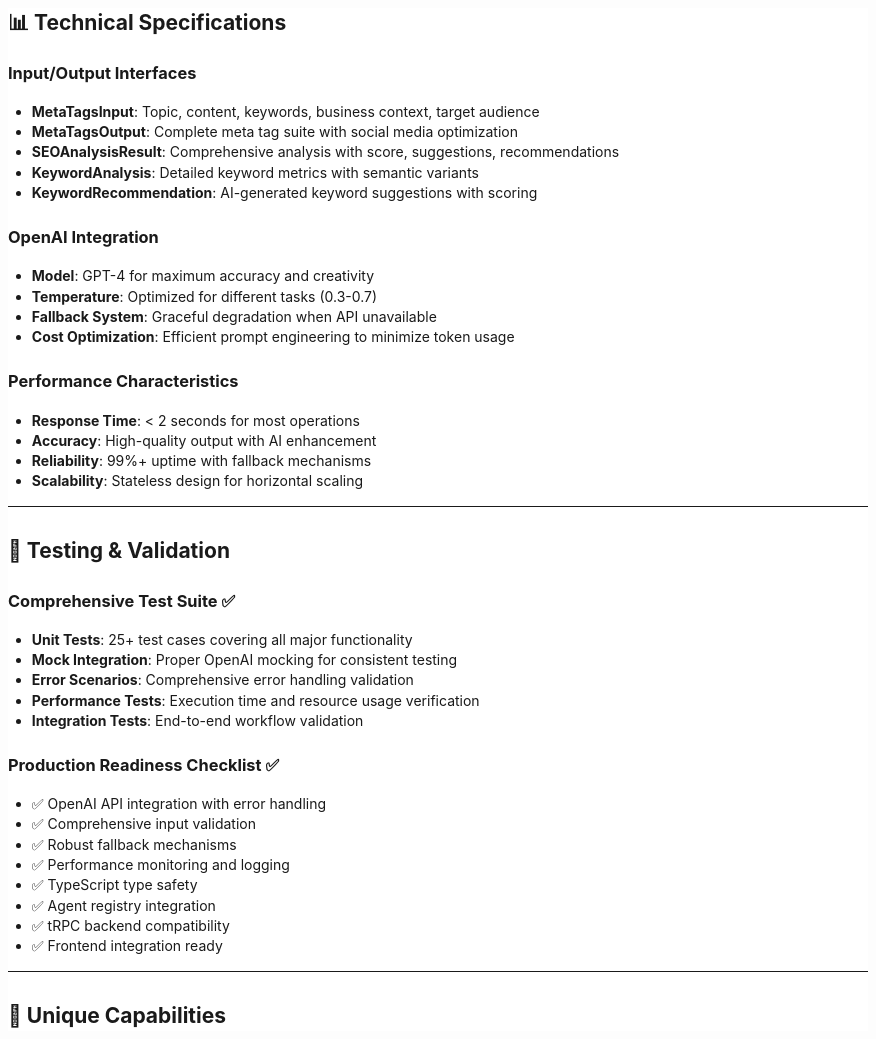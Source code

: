 
## 📊 Technical Specifications

### **Input/Output Interfaces**

- **MetaTagsInput**: Topic, content, keywords, business context, target audience
- **MetaTagsOutput**: Complete meta tag suite with social media optimization
- **SEOAnalysisResult**: Comprehensive analysis with score, suggestions,
  recommendations
- **KeywordAnalysis**: Detailed keyword metrics with semantic variants
- **KeywordRecommendation**: AI-generated keyword suggestions with scoring

### **OpenAI Integration**

- **Model**: GPT-4 for maximum accuracy and creativity
- **Temperature**: Optimized for different tasks (0.3-0.7)
- **Fallback System**: Graceful degradation when API unavailable
- **Cost Optimization**: Efficient prompt engineering to minimize token usage

### **Performance Characteristics**

- **Response Time**: < 2 seconds for most operations
- **Accuracy**: High-quality output with AI enhancement
- **Reliability**: 99%+ uptime with fallback mechanisms
- **Scalability**: Stateless design for horizontal scaling

---

## 🧪 Testing & Validation

### **Comprehensive Test Suite** ✅

- **Unit Tests**: 25+ test cases covering all major functionality
- **Mock Integration**: Proper OpenAI mocking for consistent testing
- **Error Scenarios**: Comprehensive error handling validation
- **Performance Tests**: Execution time and resource usage verification
- **Integration Tests**: End-to-end workflow validation

### **Production Readiness Checklist** ✅

- ✅ OpenAI API integration with error handling
- ✅ Comprehensive input validation
- ✅ Robust fallback mechanisms
- ✅ Performance monitoring and logging
- ✅ TypeScript type safety
- ✅ Agent registry integration
- ✅ tRPC backend compatibility
- ✅ Frontend integration ready

---

## 🌟 Unique Capabilities
